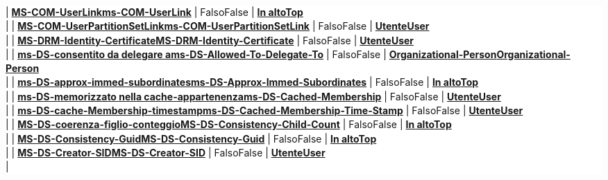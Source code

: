 | [<span data-ttu-id="6262f-427">**MS-COM-UserLink**</span><span class="sxs-lookup"><span data-stu-id="6262f-427">**ms-COM-UserLink**</span></span>](a-mscom-userlink.md)                                         | <span data-ttu-id="6262f-428">Falso</span><span class="sxs-lookup"><span data-stu-id="6262f-428">False</span></span>     | [<span data-ttu-id="6262f-429">**In alto**</span><span class="sxs-lookup"><span data-stu-id="6262f-429">**Top**</span></span>](c-top.md)<br/>                                                                      |
| [<span data-ttu-id="6262f-430">**MS-COM-UserPartitionSetLink**</span><span class="sxs-lookup"><span data-stu-id="6262f-430">**ms-COM-UserPartitionSetLink**</span></span>](a-mscom-userpartitionsetlink.md)                 | <span data-ttu-id="6262f-431">Falso</span><span class="sxs-lookup"><span data-stu-id="6262f-431">False</span></span>     | [<span data-ttu-id="6262f-432">**Utente**</span><span class="sxs-lookup"><span data-stu-id="6262f-432">**User**</span></span>](c-user.md)<br/>                                                                    |
| [<span data-ttu-id="6262f-433">**MS-DRM-Identity-Certificate**</span><span class="sxs-lookup"><span data-stu-id="6262f-433">**MS-DRM-Identity-Certificate**</span></span>](a-msdrm-identitycertificate.md)                  | <span data-ttu-id="6262f-434">Falso</span><span class="sxs-lookup"><span data-stu-id="6262f-434">False</span></span>     | [<span data-ttu-id="6262f-435">**Utente**</span><span class="sxs-lookup"><span data-stu-id="6262f-435">**User**</span></span>](c-user.md)<br/>                                                                    |
| [<span data-ttu-id="6262f-436">**ms-DS-consentito da delegare a**</span><span class="sxs-lookup"><span data-stu-id="6262f-436">**ms-DS-Allowed-To-Delegate-To**</span></span>](a-msds-allowedtodelegateto.md)                  | <span data-ttu-id="6262f-437">Falso</span><span class="sxs-lookup"><span data-stu-id="6262f-437">False</span></span>     | [<span data-ttu-id="6262f-438">**Organizational-Person**</span><span class="sxs-lookup"><span data-stu-id="6262f-438">**Organizational-Person**</span></span>](c-organizationalperson.md)<br/>                                   |
| [<span data-ttu-id="6262f-439">**ms-DS-approx-immed-subordinates**</span><span class="sxs-lookup"><span data-stu-id="6262f-439">**ms-DS-Approx-Immed-Subordinates**</span></span>](a-msds-approx-immed-subordinates.md)         | <span data-ttu-id="6262f-440">Falso</span><span class="sxs-lookup"><span data-stu-id="6262f-440">False</span></span>     | [<span data-ttu-id="6262f-441">**In alto**</span><span class="sxs-lookup"><span data-stu-id="6262f-441">**Top**</span></span>](c-top.md)<br/>                                                                      |
| [<span data-ttu-id="6262f-442">**ms-DS-memorizzato nella cache-appartenenza**</span><span class="sxs-lookup"><span data-stu-id="6262f-442">**ms-DS-Cached-Membership**</span></span>](a-msds-cached-membership.md)                         | <span data-ttu-id="6262f-443">Falso</span><span class="sxs-lookup"><span data-stu-id="6262f-443">False</span></span>     | [<span data-ttu-id="6262f-444">**Utente**</span><span class="sxs-lookup"><span data-stu-id="6262f-444">**User**</span></span>](c-user.md)<br/>                                                                    |
| [<span data-ttu-id="6262f-445">**ms-DS-cache-Membership-timestamp**</span><span class="sxs-lookup"><span data-stu-id="6262f-445">**ms-DS-Cached-Membership-Time-Stamp**</span></span>](a-msds-cached-membership-time-stamp.md)   | <span data-ttu-id="6262f-446">Falso</span><span class="sxs-lookup"><span data-stu-id="6262f-446">False</span></span>     | [<span data-ttu-id="6262f-447">**Utente**</span><span class="sxs-lookup"><span data-stu-id="6262f-447">**User**</span></span>](c-user.md)<br/>                                                                    |
| [<span data-ttu-id="6262f-448">**MS-DS-coerenza-figlio-conteggio**</span><span class="sxs-lookup"><span data-stu-id="6262f-448">**MS-DS-Consistency-Child-Count**</span></span>](a-ms-ds-consistencychildcount.md)              | <span data-ttu-id="6262f-449">Falso</span><span class="sxs-lookup"><span data-stu-id="6262f-449">False</span></span>     | [<span data-ttu-id="6262f-450">**In alto**</span><span class="sxs-lookup"><span data-stu-id="6262f-450">**Top**</span></span>](c-top.md)<br/>                                                                      |
| [<span data-ttu-id="6262f-451">**MS-DS-Consistency-Guid**</span><span class="sxs-lookup"><span data-stu-id="6262f-451">**MS-DS-Consistency-Guid**</span></span>](a-ms-ds-consistencyguid.md)                           | <span data-ttu-id="6262f-452">Falso</span><span class="sxs-lookup"><span data-stu-id="6262f-452">False</span></span>     | [<span data-ttu-id="6262f-453">**In alto**</span><span class="sxs-lookup"><span data-stu-id="6262f-453">**Top**</span></span>](c-top.md)<br/>                                                                      |
| [<span data-ttu-id="6262f-454">**MS-DS-Creator-SID**</span><span class="sxs-lookup"><span data-stu-id="6262f-454">**MS-DS-Creator-SID**</span></span>](a-ms-ds-creatorsid.md)                                     | <span data-ttu-id="6262f-455">Falso</span><span class="sxs-lookup"><span data-stu-id="6262f-455">False</span></span>     | [<span data-ttu-id="6262f-456">**Utente**</span><span class="sxs-lookup"><span data-stu-id="6262f-456">**User**</span></span>](c-user.md)<br/>                                                                    |